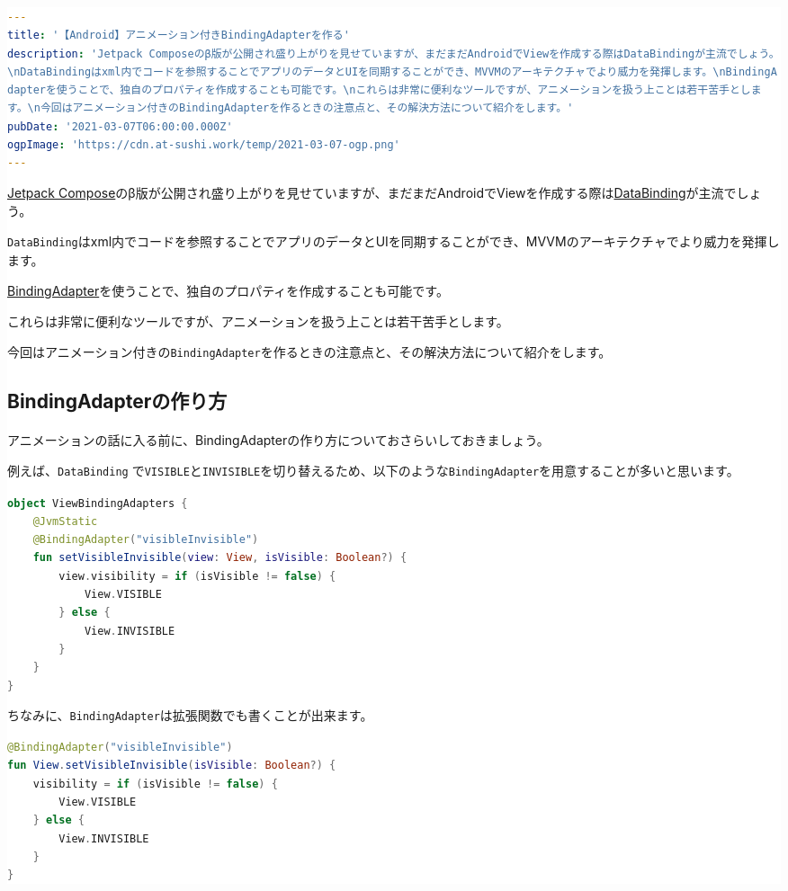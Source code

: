 ```yaml
---
title: '【Android】アニメーション付きBindingAdapterを作る'
description: 'Jetpack Composeのβ版が公開され盛り上がりを見せていますが、まだまだAndroidでViewを作成する際はDataBindingが主流でしょう。\nDataBindingはxml内でコードを参照することでアプリのデータとUIを同期することができ、MVVMのアーキテクチャでより威力を発揮します。\nBindingAdapterを使うことで、独自のプロパティを作成することも可能です。\nこれらは非常に便利なツールですが、アニメーションを扱う上ことは若干苦手とします。\n今回はアニメーション付きのBindingAdapterを作るときの注意点と、その解決方法について紹介をします。'
pubDate: '2021-03-07T06:00:00.000Z'
ogpImage: 'https://cdn.at-sushi.work/temp/2021-03-07-ogp.png'
---
```


[Jetpack Compose](https://developer.android.com/jetpack/compose)のβ版が公開され盛り上がりを見せていますが、まだまだAndroidでViewを作成する際は[DataBinding](https://developer.android.com/topic/libraries/data-binding)が主流でしょう。

`DataBinding`はxml内でコードを参照することでアプリのデータとUIを同期することができ、MVVMのアーキテクチャでより威力を発揮します。

[BindingAdapter](https://developer.android.com/topic/libraries/data-binding/binding-adapters)を使うことで、独自のプロパティを作成することも可能です。

これらは非常に便利なツールですが、アニメーションを扱う上ことは若干苦手とします。

今回はアニメーション付きの`BindingAdapter`を作るときの注意点と、その解決方法について紹介をします。

## BindingAdapterの作り方
アニメーションの話に入る前に、BindingAdapterの作り方についておさらいしておきましょう。

例えば、`DataBinding` で`VISIBLE`と`INVISIBLE`を切り替えるため、以下のような`BindingAdapter`を用意することが多いと思います。

```kotlin
object ViewBindingAdapters {
    @JvmStatic
    @BindingAdapter("visibleInvisible")
    fun setVisibleInvisible(view: View, isVisible: Boolean?) {
        view.visibility = if (isVisible != false) {
            View.VISIBLE
        } else {
            View.INVISIBLE
        }
    }
}
```

ちなみに、`BindingAdapter`は拡張関数でも書くことが出来ます。

```kotlin
@BindingAdapter("visibleInvisible")
fun View.setVisibleInvisible(isVisible: Boolean?) {
    visibility = if (isVisible != false) {
        View.VISIBLE
    } else {
        View.INVISIBLE
    }
}
```
